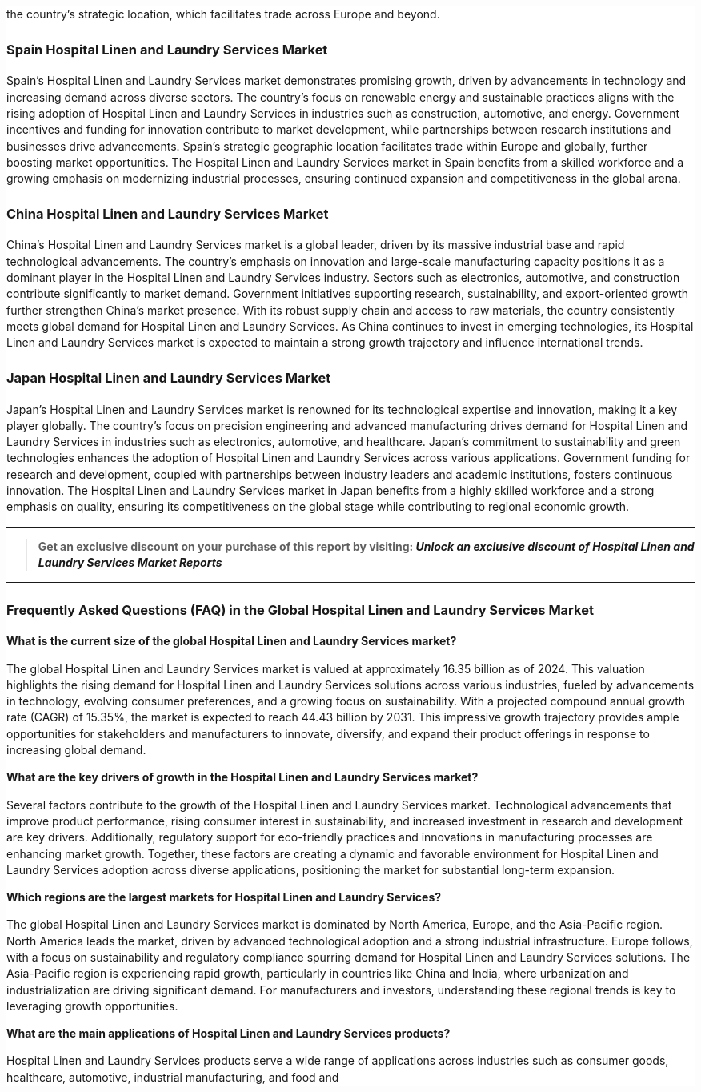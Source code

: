 the country&rsquo;s strategic location, which facilitates trade across Europe and beyond.</p><h3>Spain Hospital Linen and Laundry Services Market</h3><p>Spain&rsquo;s Hospital Linen and Laundry Services market demonstrates promising growth, driven by advancements in technology and increasing demand across diverse sectors. The country&rsquo;s focus on renewable energy and sustainable practices aligns with the rising adoption of Hospital Linen and Laundry Services in industries such as construction, automotive, and energy. Government incentives and funding for innovation contribute to market development, while partnerships between research institutions and businesses drive advancements. Spain&rsquo;s strategic geographic location facilitates trade within Europe and globally, further boosting market opportunities. The Hospital Linen and Laundry Services market in Spain benefits from a skilled workforce and a growing emphasis on modernizing industrial processes, ensuring continued expansion and competitiveness in the global arena.</p><h3>China Hospital Linen and Laundry Services Market</h3><p>China&rsquo;s Hospital Linen and Laundry Services market is a global leader, driven by its massive industrial base and rapid technological advancements. The country&rsquo;s emphasis on innovation and large-scale manufacturing capacity positions it as a dominant player in the Hospital Linen and Laundry Services industry. Sectors such as electronics, automotive, and construction contribute significantly to market demand. Government initiatives supporting research, sustainability, and export-oriented growth further strengthen China&rsquo;s market presence. With its robust supply chain and access to raw materials, the country consistently meets global demand for Hospital Linen and Laundry Services. As China continues to invest in emerging technologies, its Hospital Linen and Laundry Services market is expected to maintain a strong growth trajectory and influence international trends.</p><h3>Japan Hospital Linen and Laundry Services Market</h3><p>Japan&rsquo;s Hospital Linen and Laundry Services market is renowned for its technological expertise and innovation, making it a key player globally. The country&rsquo;s focus on precision engineering and advanced manufacturing drives demand for Hospital Linen and Laundry Services in industries such as electronics, automotive, and healthcare. Japan&rsquo;s commitment to sustainability and green technologies enhances the adoption of Hospital Linen and Laundry Services across various applications. Government funding for research and development, coupled with partnerships between industry leaders and academic institutions, fosters continuous innovation. The Hospital Linen and Laundry Services market in Japan benefits from a highly skilled workforce and a strong emphasis on quality, ensuring its competitiveness on the global stage while contributing to regional economic growth.</p><hr /><blockquote><p><strong>Get an exclusive discount on your purchase of this report by visiting: <em><a href="://marketresearchpulse.com/ask-for-discount/141520?utm_source=Github&amp;utm_medium=029">Unlock an exclusive discount of Hospital Linen and Laundry Services Market Reports</a></em>&nbsp;</strong></p></blockquote><hr /><h3>Frequently Asked Questions (FAQ) in the Global Hospital Linen and Laundry Services Market</h3><p><strong>What is the current size of the global Hospital Linen and Laundry Services market?</strong></p><p>The global Hospital Linen and Laundry Services market is valued at approximately 16.35 billion as of 2024. This valuation highlights the rising demand for Hospital Linen and Laundry Services solutions across various industries, fueled by advancements in technology, evolving consumer preferences, and a growing focus on sustainability. With a projected compound annual growth rate (CAGR) of 15.35%, the market is expected to reach 44.43 billion by 2031. This impressive growth trajectory provides ample opportunities for stakeholders and manufacturers to innovate, diversify, and expand their product offerings in response to increasing global demand.</p><p><strong>What are the key drivers of growth in the Hospital Linen and Laundry Services market?</strong></p><p>Several factors contribute to the growth of the Hospital Linen and Laundry Services market. Technological advancements that improve product performance, rising consumer interest in sustainability, and increased investment in research and development are key drivers. Additionally, regulatory support for eco-friendly practices and innovations in manufacturing processes are enhancing market growth. Together, these factors are creating a dynamic and favorable environment for Hospital Linen and Laundry Services adoption across diverse applications, positioning the market for substantial long-term expansion.</p><p><strong>Which regions are the largest markets for Hospital Linen and Laundry Services?</strong></p><p>The global Hospital Linen and Laundry Services market is dominated by North America, Europe, and the Asia-Pacific region. North America leads the market, driven by advanced technological adoption and a strong industrial infrastructure. Europe follows, with a focus on sustainability and regulatory compliance spurring demand for Hospital Linen and Laundry Services solutions. The Asia-Pacific region is experiencing rapid growth, particularly in countries like China and India, where urbanization and industrialization are driving significant demand. For manufacturers and investors, understanding these regional trends is key to leveraging growth opportunities.</p><p><strong>What are the main applications of Hospital Linen and Laundry Services products?</strong></p><p>Hospital Linen and Laundry Services products serve a wide range of applications across industries such as consumer goods, healthcare, automotive, industrial manufacturing, and food and